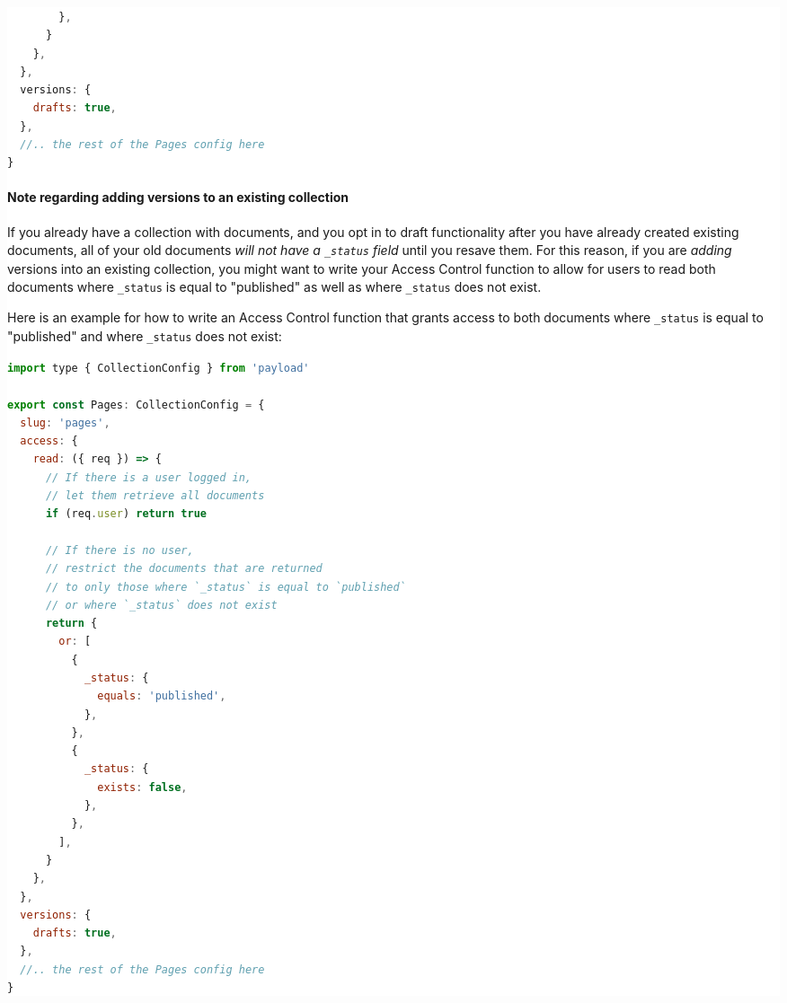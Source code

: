 ```javascript
        },
      }
    },
  },
  versions: {
    drafts: true,
  },
  //.. the rest of the Pages config here
}
```

#### Note regarding adding versions to an existing collection

If you already have a collection with documents, and you opt in to draft functionality after you have already created existing documents, all of your old documents _will not have a `_status` field_ until you resave them. For this reason, if you are _adding_ versions into an existing collection, you might want to write your Access Control function to allow for users to read both documents where `_status` is equal to "published" as well as where `_status` does not exist.

Here is an example for how to write an Access Control function that grants access to both documents where `_status` is equal to "published" and where `_status` does not exist:

```javascript
import type { CollectionConfig } from 'payload'

export const Pages: CollectionConfig = {
  slug: 'pages',
  access: {
    read: ({ req }) => {
      // If there is a user logged in,
      // let them retrieve all documents
      if (req.user) return true

      // If there is no user,
      // restrict the documents that are returned
      // to only those where `_status` is equal to `published`
      // or where `_status` does not exist
      return {
        or: [
          {
            _status: {
              equals: 'published',
            },
          },
          {
            _status: {
              exists: false,
            },
          },
        ],
      }
    },
  },
  versions: {
    drafts: true,
  },
  //.. the rest of the Pages config here
}
```
